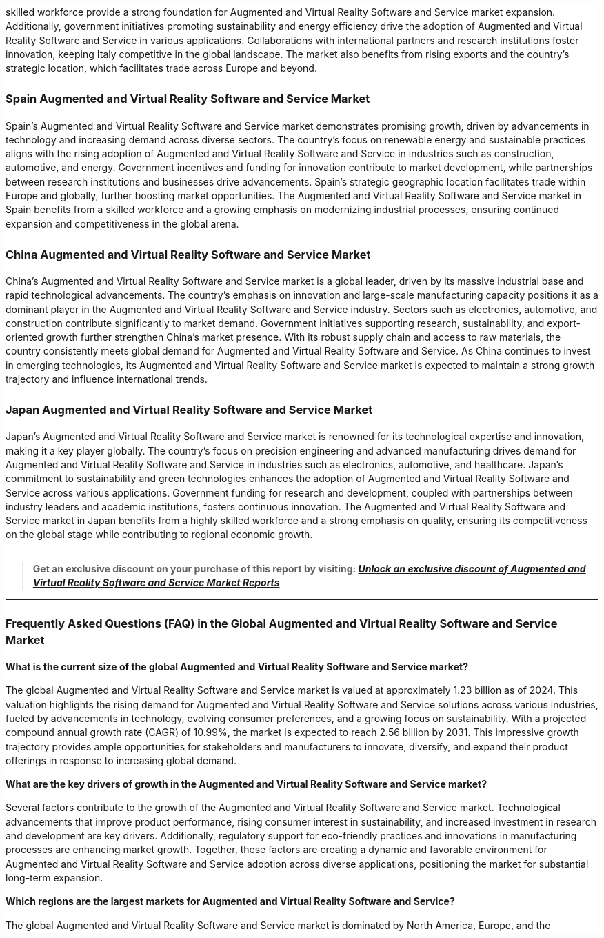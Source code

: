 skilled workforce provide a strong foundation for Augmented and Virtual Reality Software and Service market expansion. Additionally, government initiatives promoting sustainability and energy efficiency drive the adoption of Augmented and Virtual Reality Software and Service in various applications. Collaborations with international partners and research institutions foster innovation, keeping Italy competitive in the global landscape. The market also benefits from rising exports and the country&rsquo;s strategic location, which facilitates trade across Europe and beyond.</p><h3>Spain Augmented and Virtual Reality Software and Service Market</h3><p>Spain&rsquo;s Augmented and Virtual Reality Software and Service market demonstrates promising growth, driven by advancements in technology and increasing demand across diverse sectors. The country&rsquo;s focus on renewable energy and sustainable practices aligns with the rising adoption of Augmented and Virtual Reality Software and Service in industries such as construction, automotive, and energy. Government incentives and funding for innovation contribute to market development, while partnerships between research institutions and businesses drive advancements. Spain&rsquo;s strategic geographic location facilitates trade within Europe and globally, further boosting market opportunities. The Augmented and Virtual Reality Software and Service market in Spain benefits from a skilled workforce and a growing emphasis on modernizing industrial processes, ensuring continued expansion and competitiveness in the global arena.</p><h3>China Augmented and Virtual Reality Software and Service Market</h3><p>China&rsquo;s Augmented and Virtual Reality Software and Service market is a global leader, driven by its massive industrial base and rapid technological advancements. The country&rsquo;s emphasis on innovation and large-scale manufacturing capacity positions it as a dominant player in the Augmented and Virtual Reality Software and Service industry. Sectors such as electronics, automotive, and construction contribute significantly to market demand. Government initiatives supporting research, sustainability, and export-oriented growth further strengthen China&rsquo;s market presence. With its robust supply chain and access to raw materials, the country consistently meets global demand for Augmented and Virtual Reality Software and Service. As China continues to invest in emerging technologies, its Augmented and Virtual Reality Software and Service market is expected to maintain a strong growth trajectory and influence international trends.</p><h3>Japan Augmented and Virtual Reality Software and Service Market</h3><p>Japan&rsquo;s Augmented and Virtual Reality Software and Service market is renowned for its technological expertise and innovation, making it a key player globally. The country&rsquo;s focus on precision engineering and advanced manufacturing drives demand for Augmented and Virtual Reality Software and Service in industries such as electronics, automotive, and healthcare. Japan&rsquo;s commitment to sustainability and green technologies enhances the adoption of Augmented and Virtual Reality Software and Service across various applications. Government funding for research and development, coupled with partnerships between industry leaders and academic institutions, fosters continuous innovation. The Augmented and Virtual Reality Software and Service market in Japan benefits from a highly skilled workforce and a strong emphasis on quality, ensuring its competitiveness on the global stage while contributing to regional economic growth.</p><hr /><blockquote><p><strong>Get an exclusive discount on your purchase of this report by visiting: <em><a href="://marketresearchpulse.com/ask-for-discount/106975?utm_source=Github&amp;utm_medium=0111">Unlock an exclusive discount of Augmented and Virtual Reality Software and Service Market Reports</a></em>&nbsp;</strong></p></blockquote><hr /><h3>Frequently Asked Questions (FAQ) in the Global Augmented and Virtual Reality Software and Service Market</h3><p><strong>What is the current size of the global Augmented and Virtual Reality Software and Service market?</strong></p><p>The global Augmented and Virtual Reality Software and Service market is valued at approximately 1.23 billion as of 2024. This valuation highlights the rising demand for Augmented and Virtual Reality Software and Service solutions across various industries, fueled by advancements in technology, evolving consumer preferences, and a growing focus on sustainability. With a projected compound annual growth rate (CAGR) of 10.99%, the market is expected to reach 2.56 billion by 2031. This impressive growth trajectory provides ample opportunities for stakeholders and manufacturers to innovate, diversify, and expand their product offerings in response to increasing global demand.</p><p><strong>What are the key drivers of growth in the Augmented and Virtual Reality Software and Service market?</strong></p><p>Several factors contribute to the growth of the Augmented and Virtual Reality Software and Service market. Technological advancements that improve product performance, rising consumer interest in sustainability, and increased investment in research and development are key drivers. Additionally, regulatory support for eco-friendly practices and innovations in manufacturing processes are enhancing market growth. Together, these factors are creating a dynamic and favorable environment for Augmented and Virtual Reality Software and Service adoption across diverse applications, positioning the market for substantial long-term expansion.</p><p><strong>Which regions are the largest markets for Augmented and Virtual Reality Software and Service?</strong></p><p>The global Augmented and Virtual Reality Software and Service market is dominated by North America, Europe, and the
